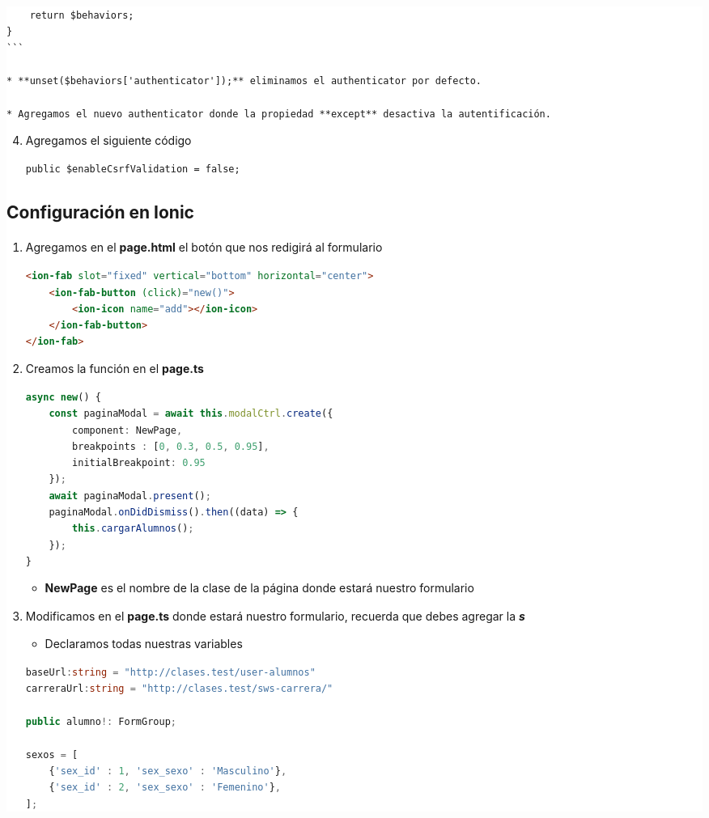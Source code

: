         return $behaviors;
    }
    ```

    * **unset($behaviors['authenticator']);** eliminamos el authenticator por defecto.

    * Agregamos el nuevo authenticator donde la propiedad **except** desactiva la autentificación.

4. Agregamos el siguiente código

    `public $enableCsrfValidation = false;`

## Configuración en Ionic

1. Agregamos en el **page.html** el botón que nos redigirá al formulario

    ```html
    <ion-fab slot="fixed" vertical="bottom" horizontal="center">
        <ion-fab-button (click)="new()">
            <ion-icon name="add"></ion-icon>
        </ion-fab-button>
    </ion-fab>
    ```

2. Creamos la función en el **page.ts**

    ```typescript
    async new() {
        const paginaModal = await this.modalCtrl.create({
            component: NewPage,
            breakpoints : [0, 0.3, 0.5, 0.95],
            initialBreakpoint: 0.95
        });
        await paginaModal.present();
        paginaModal.onDidDismiss().then((data) => {
            this.cargarAlumnos();
        });
    }
    ```
    * **NewPage** es el nombre de la clase de la página donde estará nuestro formulario

3. Modificamos en el **page.ts** donde estará nuestro formulario, recuerda que debes agregar la ***s***

    * Declaramos todas nuestras variables

    ```typescript
    baseUrl:string = "http://clases.test/user-alumnos"
    carreraUrl:string = "http://clases.test/sws-carrera/"

    public alumno!: FormGroup;

    sexos = [
        {'sex_id' : 1, 'sex_sexo' : 'Masculino'},
        {'sex_id' : 2, 'sex_sexo' : 'Femenino'},
    ];
